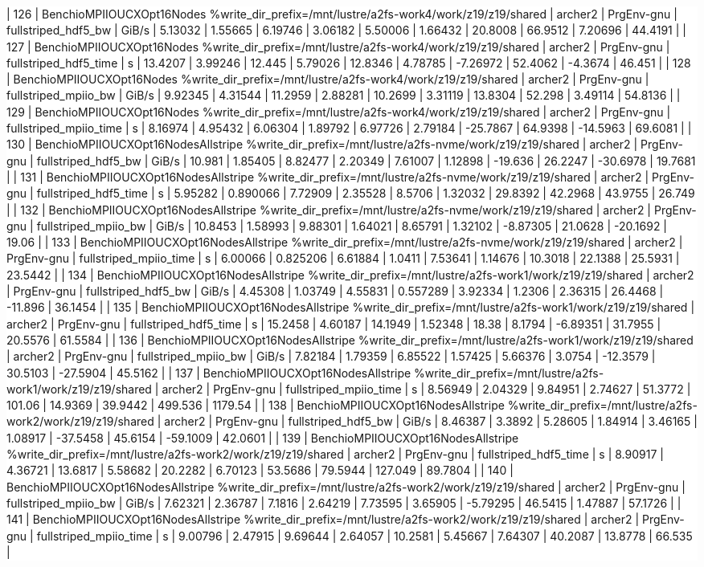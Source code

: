 | 126 | BenchioMPIIOUCXOpt16Nodes %write_dir_prefix=/mnt/lustre/a2fs-work4/work/z19/z19/shared          | archer2  | PrgEnv-gnu  | fullstriped_hdf5_bw     | GiB/s    |      5.13032     |    1.55665    |      6.19746     |   3.06182     |      5.50006     |    1.66432     |         20.8008     |         66.9512     |          7.20696    |         44.4191     |
| 127 | BenchioMPIIOUCXOpt16Nodes %write_dir_prefix=/mnt/lustre/a2fs-work4/work/z19/z19/shared          | archer2  | PrgEnv-gnu  | fullstriped_hdf5_time   | s        |     13.4207      |    3.99246    |     12.445       |   5.79026     |     12.8346      |    4.78785     |         -7.26972    |         52.4062     |         -4.3674     |         46.451      |
| 128 | BenchioMPIIOUCXOpt16Nodes %write_dir_prefix=/mnt/lustre/a2fs-work4/work/z19/z19/shared          | archer2  | PrgEnv-gnu  | fullstriped_mpiio_bw    | GiB/s    |      9.92345     |    4.31544    |     11.2959      |   2.88281     |     10.2699      |    3.31119     |         13.8304     |         52.298      |          3.49114    |         54.8136     |
| 129 | BenchioMPIIOUCXOpt16Nodes %write_dir_prefix=/mnt/lustre/a2fs-work4/work/z19/z19/shared          | archer2  | PrgEnv-gnu  | fullstriped_mpiio_time  | s        |      8.16974     |    4.95432    |      6.06304     |   1.89792     |      6.97726     |    2.79184     |        -25.7867     |         64.9398     |        -14.5963     |         69.6081     |
| 130 | BenchioMPIIOUCXOpt16NodesAllstripe %write_dir_prefix=/mnt/lustre/a2fs-nvme/work/z19/z19/shared  | archer2  | PrgEnv-gnu  | fullstriped_hdf5_bw     | GiB/s    |     10.981       |    1.85405    |      8.82477     |   2.20349     |      7.61007     |    1.12898     |        -19.636      |         26.2247     |        -30.6978     |         19.7681     |
| 131 | BenchioMPIIOUCXOpt16NodesAllstripe %write_dir_prefix=/mnt/lustre/a2fs-nvme/work/z19/z19/shared  | archer2  | PrgEnv-gnu  | fullstriped_hdf5_time   | s        |      5.95282     |    0.890066   |      7.72909     |   2.35528     |      8.5706      |    1.32032     |         29.8392     |         42.2968     |         43.9755     |         26.749      |
| 132 | BenchioMPIIOUCXOpt16NodesAllstripe %write_dir_prefix=/mnt/lustre/a2fs-nvme/work/z19/z19/shared  | archer2  | PrgEnv-gnu  | fullstriped_mpiio_bw    | GiB/s    |     10.8453      |    1.58993    |      9.88301     |   1.64021     |      8.65791     |    1.32102     |         -8.87305    |         21.0628     |        -20.1692     |         19.06       |
| 133 | BenchioMPIIOUCXOpt16NodesAllstripe %write_dir_prefix=/mnt/lustre/a2fs-nvme/work/z19/z19/shared  | archer2  | PrgEnv-gnu  | fullstriped_mpiio_time  | s        |      6.00066     |    0.825206   |      6.61884     |   1.0411      |      7.53641     |    1.14676     |         10.3018     |         22.1388     |         25.5931     |         23.5442     |
| 134 | BenchioMPIIOUCXOpt16NodesAllstripe %write_dir_prefix=/mnt/lustre/a2fs-work1/work/z19/z19/shared | archer2  | PrgEnv-gnu  | fullstriped_hdf5_bw     | GiB/s    |      4.45308     |    1.03749    |      4.55831     |   0.557289    |      3.92334     |    1.2306      |          2.36315    |         26.4468     |        -11.896      |         36.1454     |
| 135 | BenchioMPIIOUCXOpt16NodesAllstripe %write_dir_prefix=/mnt/lustre/a2fs-work1/work/z19/z19/shared | archer2  | PrgEnv-gnu  | fullstriped_hdf5_time   | s        |     15.2458      |    4.60187    |     14.1949      |   1.52348     |     18.38        |    8.1794      |         -6.89351    |         31.7955     |         20.5576     |         61.5584     |
| 136 | BenchioMPIIOUCXOpt16NodesAllstripe %write_dir_prefix=/mnt/lustre/a2fs-work1/work/z19/z19/shared | archer2  | PrgEnv-gnu  | fullstriped_mpiio_bw    | GiB/s    |      7.82184     |    1.79359    |      6.85522     |   1.57425     |      5.66376     |    3.0754      |        -12.3579     |         30.5103     |        -27.5904     |         45.5162     |
| 137 | BenchioMPIIOUCXOpt16NodesAllstripe %write_dir_prefix=/mnt/lustre/a2fs-work1/work/z19/z19/shared | archer2  | PrgEnv-gnu  | fullstriped_mpiio_time  | s        |      8.56949     |    2.04329    |      9.84951     |   2.74627     |     51.3772      |  101.06        |         14.9369     |         39.9442     |        499.536      |       1179.54       |
| 138 | BenchioMPIIOUCXOpt16NodesAllstripe %write_dir_prefix=/mnt/lustre/a2fs-work2/work/z19/z19/shared | archer2  | PrgEnv-gnu  | fullstriped_hdf5_bw     | GiB/s    |      8.46387     |    3.3892     |      5.28605     |   1.84914     |      3.46165     |    1.08917     |        -37.5458     |         45.6154     |        -59.1009     |         42.0601     |
| 139 | BenchioMPIIOUCXOpt16NodesAllstripe %write_dir_prefix=/mnt/lustre/a2fs-work2/work/z19/z19/shared | archer2  | PrgEnv-gnu  | fullstriped_hdf5_time   | s        |      8.90917     |    4.36721    |     13.6817      |   5.58682     |     20.2282      |    6.70123     |         53.5686     |         79.5944     |        127.049      |         89.7804     |
| 140 | BenchioMPIIOUCXOpt16NodesAllstripe %write_dir_prefix=/mnt/lustre/a2fs-work2/work/z19/z19/shared | archer2  | PrgEnv-gnu  | fullstriped_mpiio_bw    | GiB/s    |      7.62321     |    2.36787    |      7.1816      |   2.64219     |      7.73595     |    3.65905     |         -5.79295    |         46.5415     |          1.47887    |         57.1726     |
| 141 | BenchioMPIIOUCXOpt16NodesAllstripe %write_dir_prefix=/mnt/lustre/a2fs-work2/work/z19/z19/shared | archer2  | PrgEnv-gnu  | fullstriped_mpiio_time  | s        |      9.00796     |    2.47915    |      9.69644     |   2.64057     |     10.2581      |    5.45667     |          7.64307    |         40.2087     |         13.8778     |         66.535      |
